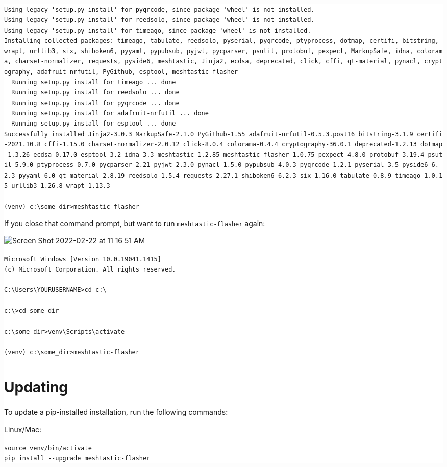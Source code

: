 ```
Using legacy 'setup.py install' for pyqrcode, since package 'wheel' is not installed.
Using legacy 'setup.py install' for reedsolo, since package 'wheel' is not installed.
Using legacy 'setup.py install' for timeago, since package 'wheel' is not installed.
Installing collected packages: timeago, tabulate, reedsolo, pyserial, pyqrcode, ptyprocess, dotmap, certifi, bitstring, wrapt, urllib3, six, shiboken6, pyyaml, pypubsub, pyjwt, pycparser, psutil, protobuf, pexpect, MarkupSafe, idna, colorama, charset-normalizer, requests, pyside6, meshtastic, Jinja2, ecdsa, deprecated, click, cffi, qt-material, pynacl, cryptography, adafruit-nrfutil, PyGithub, esptool, meshtastic-flasher
  Running setup.py install for timeago ... done
  Running setup.py install for reedsolo ... done
  Running setup.py install for pyqrcode ... done
  Running setup.py install for adafruit-nrfutil ... done
  Running setup.py install for esptool ... done
Successfully installed Jinja2-3.0.3 MarkupSafe-2.1.0 PyGithub-1.55 adafruit-nrfutil-0.5.3.post16 bitstring-3.1.9 certifi-2021.10.8 cffi-1.15.0 charset-normalizer-2.0.12 click-8.0.4 colorama-0.4.4 cryptography-36.0.1 deprecated-1.2.13 dotmap-1.3.26 ecdsa-0.17.0 esptool-3.2 idna-3.3 meshtastic-1.2.85 meshtastic-flasher-1.0.75 pexpect-4.8.0 protobuf-3.19.4 psutil-5.9.0 ptyprocess-0.7.0 pycparser-2.21 pyjwt-2.3.0 pynacl-1.5.0 pypubsub-4.0.3 pyqrcode-1.2.1 pyserial-3.5 pyside6-6.2.3 pyyaml-6.0 qt-material-2.8.19 reedsolo-1.5.4 requests-2.27.1 shiboken6-6.2.3 six-1.16.0 tabulate-0.8.9 timeago-1.0.15 urllib3-1.26.8 wrapt-1.13.3

(venv) c:\some_dir>meshtastic-flasher
```

If you close that command prompt, but want to run `meshtastic-flasher` again:

<img width="1052" alt="Screen Shot 2022-02-22 at 11 16 51 AM" src="https://user-images.githubusercontent.com/2219838/155203288-19744db6-6718-4b52-b18a-0659f8863cda.png">


```
Microsoft Windows [Version 10.0.19041.1415]
(c) Microsoft Corporation. All rights reserved.

C:\Users\YOURUSERNAME>cd c:\

c:\>cd some_dir

c:\some_dir>venv\Scripts\activate

(venv) c:\some_dir>meshtastic-flasher
```


# Updating

To update a pip-installed installation, run the following commands:

Linux/Mac:

```
source venv/bin/activate
pip install --upgrade meshtastic-flasher
```
